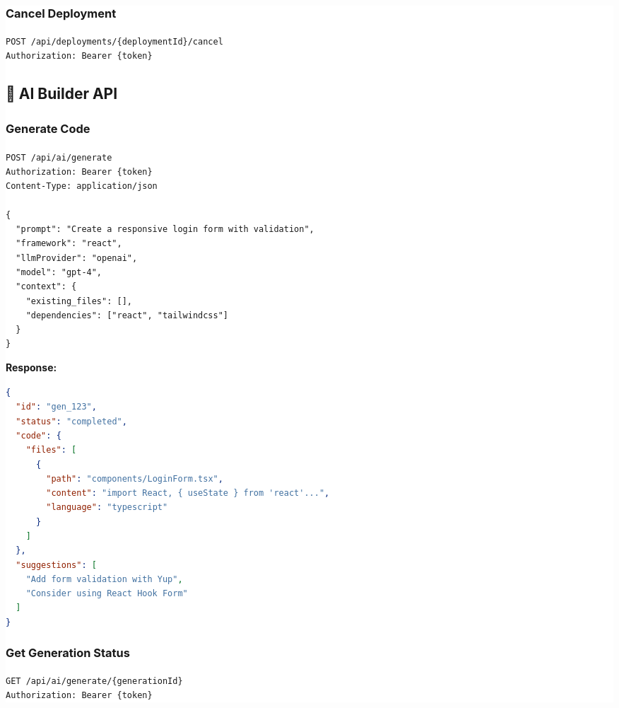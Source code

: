 ### **Cancel Deployment**

```http
POST /api/deployments/{deploymentId}/cancel
Authorization: Bearer {token}
```

## 🤖 AI Builder API

### **Generate Code**

```http
POST /api/ai/generate
Authorization: Bearer {token}
Content-Type: application/json

{
  "prompt": "Create a responsive login form with validation",
  "framework": "react",
  "llmProvider": "openai",
  "model": "gpt-4",
  "context": {
    "existing_files": [],
    "dependencies": ["react", "tailwindcss"]
  }
}
```

**Response:**

```json
{
  "id": "gen_123",
  "status": "completed",
  "code": {
    "files": [
      {
        "path": "components/LoginForm.tsx",
        "content": "import React, { useState } from 'react'...",
        "language": "typescript"
      }
    ]
  },
  "suggestions": [
    "Add form validation with Yup",
    "Consider using React Hook Form"
  ]
}
```

### **Get Generation Status**

```http
GET /api/ai/generate/{generationId}
Authorization: Bearer {token}
```
